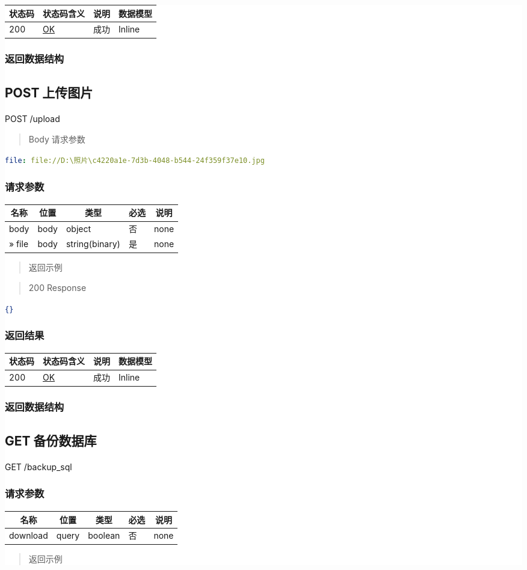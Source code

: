 |状态码|状态码含义|说明|数据模型|
|---|---|---|---|
|200|[OK](https://tools.ietf.org/html/rfc7231#section-6.3.1)|成功|Inline|

### 返回数据结构

## POST 上传图片

POST /upload

> Body 请求参数

```yaml
file: file://D:\照片\c4220a1e-7d3b-4048-b544-24f359f37e10.jpg

```

### 请求参数

|名称|位置|类型|必选|说明|
|---|---|---|---|---|
|body|body|object| 否 |none|
|» file|body|string(binary)| 是 |none|

> 返回示例

> 200 Response

```json
{}
```

### 返回结果

|状态码|状态码含义|说明|数据模型|
|---|---|---|---|
|200|[OK](https://tools.ietf.org/html/rfc7231#section-6.3.1)|成功|Inline|

### 返回数据结构

## GET 备份数据库

GET /backup_sql

### 请求参数

|名称|位置|类型|必选|说明|
|---|---|---|---|---|
|download|query|boolean| 否 |none|

> 返回示例
